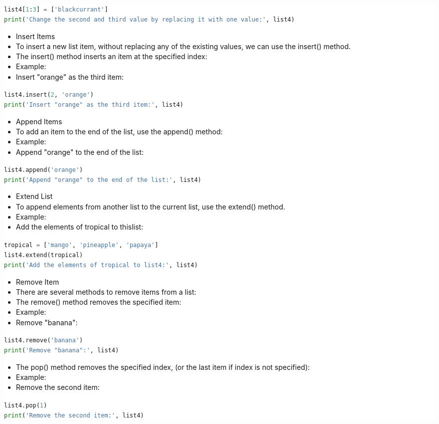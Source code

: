 ```python
list4[1:3] = ['blackcurrant']
print('Change the second and third value by replacing it with one value:', list4)
```

- Insert Items
- To insert a new list item, without replacing any of the existing values, we can use the insert() method.
- The insert() method inserts an item at the specified index:
- Example:
- Insert "orange" as the third item:

```python
list4.insert(2, 'orange')
print('Insert "orange" as the third item:', list4)
```

- Append Items
- To add an item to the end of the list, use the append() method:
- Example:
- Append "orange" to the end of the list:

```python
list4.append('orange')
print('Append "orange" to the end of the list:', list4)
```

- Extend List
- To append elements from another list to the current list, use the extend() method.
- Example:
- Add the elements of tropical to thislist:

```python
tropical = ['mango', 'pineapple', 'papaya']
list4.extend(tropical)
print('Add the elements of tropical to list4:', list4)
```

- Remove Item
- There are several methods to remove items from a list:
- The remove() method removes the specified item:
- Example:
- Remove "banana":

```python
list4.remove('banana')
print('Remove "banana":', list4)
```

- The pop() method removes the specified index, (or the last item if index is not specified):
- Example:
- Remove the second item:

```python
list4.pop(1)
print('Remove the second item:', list4)
```
